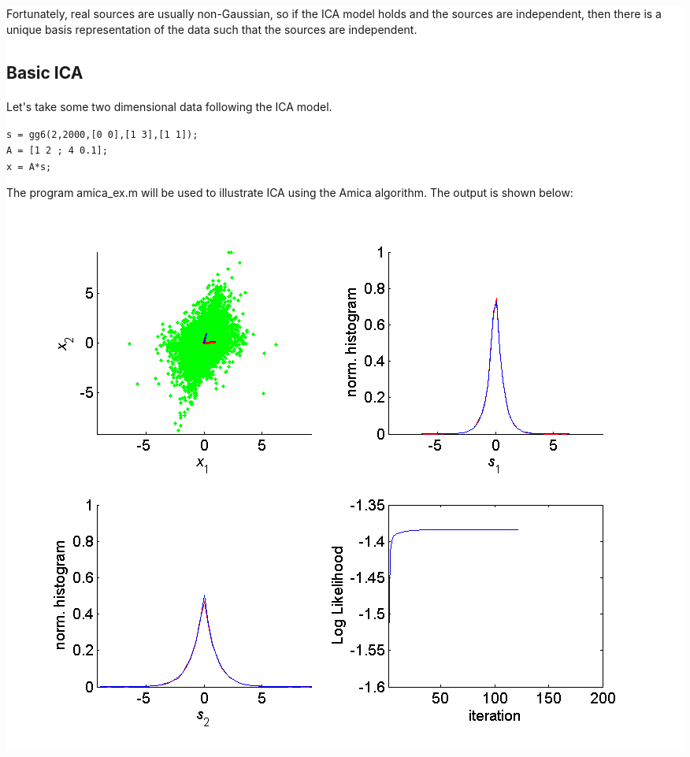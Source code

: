 Fortunately, real sources are usually non-Gaussian, so if the ICA model
holds and the sources are independent, then there is a unique basis
representation of the data such that the sources are independent.

Basic ICA
---------

Let's take some two dimensional data following the ICA model.

```
s = gg6(2,2000,[0 0],[1 3],[1 1]);
A = [1 2 ; 4 0.1];
x = A*s;
```

The program amica_ex.m will be used to illustrate ICA using the Amica
algorithm. The output is shown below:


![800px](Ica1.png)
